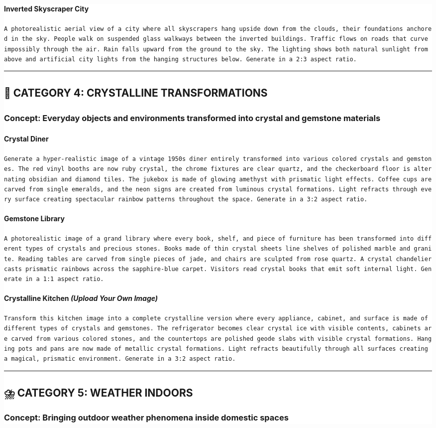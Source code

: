 #### **Inverted Skyscraper City**
```
A photorealistic aerial view of a city where all skyscrapers hang upside down from the clouds, their foundations anchored in the sky. People walk on suspended glass walkways between the inverted buildings. Traffic flows on roads that curve impossibly through the air. Rain falls upward from the ground to the sky. The lighting shows both natural sunlight from above and artificial city lights from the hanging structures below. Generate in a 2:3 aspect ratio.
```

---

## 💎 **CATEGORY 4: CRYSTALLINE TRANSFORMATIONS**

### **Concept**: Everyday objects and environments transformed into crystal and gemstone materials

#### **Crystal Diner**
```
Generate a hyper-realistic image of a vintage 1950s diner entirely transformed into various colored crystals and gemstones. The red vinyl booths are now ruby crystal, the chrome fixtures are clear quartz, and the checkerboard floor is alternating obsidian and diamond tiles. The jukebox is made of glowing amethyst with prismatic light effects. Coffee cups are carved from single emeralds, and the neon signs are created from luminous crystal formations. Light refracts through every surface creating spectacular rainbow patterns throughout the space. Generate in a 3:2 aspect ratio.
```

#### **Gemstone Library**
```
A photorealistic image of a grand library where every book, shelf, and piece of furniture has been transformed into different types of crystals and precious stones. Books made of thin crystal sheets line shelves of polished marble and granite. Reading tables are carved from single pieces of jade, and chairs are sculpted from rose quartz. A crystal chandelier casts prismatic rainbows across the sapphire-blue carpet. Visitors read crystal books that emit soft internal light. Generate in a 1:1 aspect ratio.
```

#### **Crystalline Kitchen** *(Upload Your Own Image)*
```
Transform this kitchen image into a complete crystalline version where every appliance, cabinet, and surface is made of different types of crystals and gemstones. The refrigerator becomes clear crystal ice with visible contents, cabinets are carved from various colored stones, and the countertops are polished geode slabs with visible crystal formations. Hanging pots and pans are now made of metallic crystal formations. Light refracts beautifully through all surfaces creating a magical, prismatic environment. Generate in a 3:2 aspect ratio.
```

---

## ⛈️ **CATEGORY 5: WEATHER INDOORS**

### **Concept**: Bringing outdoor weather phenomena inside domestic spaces
